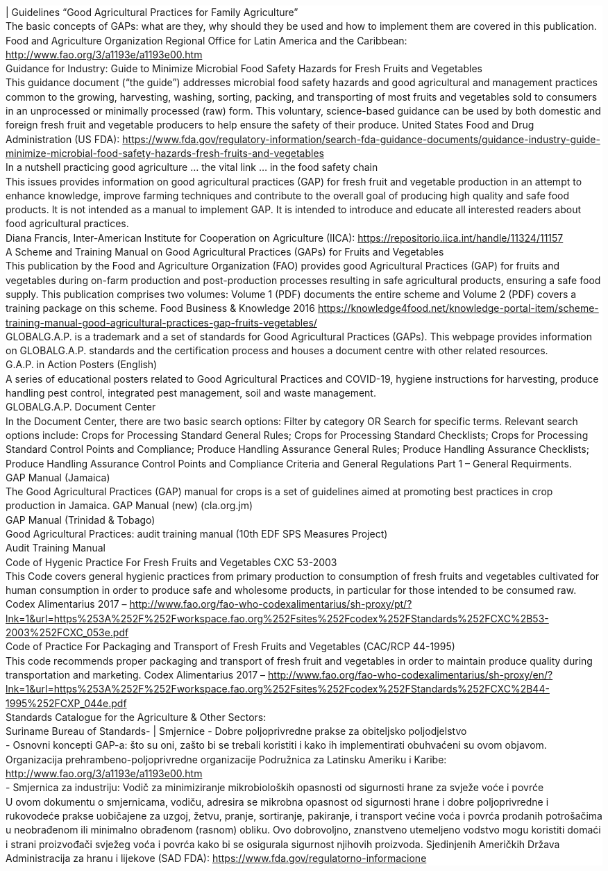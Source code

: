 | Guidelines “Good Agricultural Practices for Family Agriculture”<br/>The basic concepts of GAPs: what are they, why should they be used and how to implement them are covered in this publication.<br/>Food and Agriculture Organization Regional Office for Latin America and the Caribbean: http://www.fao.org/3/a1193e/a1193e00.htm<br/>Guidance for Industry: Guide to Minimize Microbial Food Safety Hazards for Fresh Fruits and Vegetables<br/>This guidance document (“the guide”) addresses microbial food safety hazards and good agricultural and management practices common to the growing, harvesting, washing, sorting, packing, and transporting of most fruits and vegetables sold to consumers in an unprocessed or minimally processed (raw) form. This voluntary, science-based guidance can be used by both domestic and foreign fresh fruit and vegetable producers to help ensure the safety of their produce. United States Food and Drug Administration (US FDA): https://www.fda.gov/regulatory-information/search-fda-guidance-documents/guidance-industry-guide-minimize-microbial-food-safety-hazards-fresh-fruits-and-vegetables<br/>In a nutshell practicing good agriculture … the vital link … in the food safety chain<br/>This issues provides information on good agricultural practices (GAP) for fresh fruit and vegetable production in an attempt to enhance knowledge, improve farming techniques and contribute to the overall goal of producing high quality and safe food products. It is not intended as a manual to implement GAP. It is intended to introduce and educate all interested readers about food agricultural practices.<br/>Diana Francis, Inter-American Institute for Cooperation on Agriculture (IICA): https://repositorio.iica.int/handle/11324/11157<br/>A Scheme and Training Manual on Good Agricultural Practices (GAPs) for Fruits and Vegetables<br/>This publication by the Food and Agriculture Organization (FAO) provides good Agricultural Practices (GAP) for fruits and vegetables during on-farm production and post-production processes resulting in safe agricultural products, ensuring a safe food supply. This publication comprises two volumes: Volume 1 (PDF) documents the entire scheme and Volume 2 (PDF) covers a training package on this scheme. Food Business & Knowledge 2016 https://knowledge4food.net/knowledge-portal-item/scheme-training-manual-good-agricultural-practices-gap-fruits-vegetables/<br/>GLOBALG.A.P. is a trademark and a set of standards for Good Agricultural Practices (GAPs). This webpage provides information on GLOBALG.A.P. standards and the certification process and houses a document centre with other related resources.<br/>G.A.P. in Action Posters (English)<br/>A series of educational posters related to Good Agricultural Practices and COVID-19, hygiene instructions for harvesting, produce handling pest control, integrated pest management, soil and waste management.<br/>GLOBALG.A.P. Document Center<br/>In the Document Center, there are two basic search options: Filter by category OR Search for specific terms. Relevant search options include: Crops for Processing Standard General Rules; Crops for Processing Standard Checklists; Crops for Processing Standard Control Points and Compliance; Produce Handling Assurance General Rules; Produce Handling Assurance Checklists; Produce Handling Assurance Control Points and Compliance Criteria and General Regulations Part 1 – General Requirments.<br/>GAP Manual (Jamaica)<br/>The Good Agricultural Practices (GAP) manual for crops is a set of guidelines aimed at promoting best practices in crop production in Jamaica. GAP Manual (new) (cla.org.jm)<br/>GAP Manual (Trinidad & Tobago)<br/>Good Agricultural Practices: audit training manual (10th EDF SPS Measures Project)<br/>Audit Training Manual<br/>Code of Hygenic Practice For Fresh Fruits and Vegetables CXC 53-2003<br/>This Code covers general hygienic practices from primary production to consumption of fresh fruits and vegetables cultivated for human consumption in order to produce safe and wholesome products, in particular for those intended to be consumed raw.<br/>Codex Alimentarius 2017 – http://www.fao.org/fao-who-codexalimentarius/sh-proxy/pt/?lnk=1&url=https%253A%252F%252Fworkspace.fao.org%252Fsites%252Fcodex%252FStandards%252FCXC%2B53-2003%252FCXC_053e.pdf<br/>Code of Practice For Packaging and Transport of Fresh Fruits and Vegetables (CAC/RCP 44-1995)<br/>This code recommends proper packaging and transport of fresh fruit and vegetables in order to maintain produce quality during transportation and marketing. Codex Alimentarius 2017 – http://www.fao.org/fao-who-codexalimentarius/sh-proxy/en/?lnk=1&url=https%253A%252F%252Fworkspace.fao.org%252Fsites%252Fcodex%252FStandards%252FCXC%2B44-1995%252FCXP_044e.pdf<br/>Standards Catalogue for the Agriculture & Other Sectors:<br/>Suriname Bureau of Standards- | Smjernice - Dobre poljoprivredne prakse za obiteljsko poljodjelstvo<br/>- Osnovni koncepti GAP-a: što su oni, zašto bi se trebali koristiti i kako ih implementirati obuhvaćeni su ovom objavom.<br/>Organizacija prehrambeno-poljoprivredne organizacije Podružnica za Latinsku Ameriku i Karibe: http://www.fao.org/3/a1193e/a1193e00.htm<br/>- Smjernica za industriju: Vodič za minimiziranje mikrobioloških opasnosti od sigurnosti hrane za svježe voće i povrće<br/>U ovom dokumentu o smjernicama, vodiču, adresira se mikrobna opasnost od sigurnosti hrane i dobre poljoprivredne i rukovodeće prakse uobičajene za uzgoj, žetvu, pranje, sortiranje, pakiranje, i transport većine voća i povrća prodanih potrošačima u neobrađenom ili minimalno obrađenom (rasnom) obliku. Ovo dobrovoljno, znanstveno utemeljeno vodstvo mogu koristiti domaći i strani proizvođači svježeg voća i povrća kako bi se osigurala sigurnost njihovih proizvoda. Sjedinjenih Američkih Država Administracija za hranu i lijekove (SAD FDA): https://www.fda.gov/regulatorno-informacione